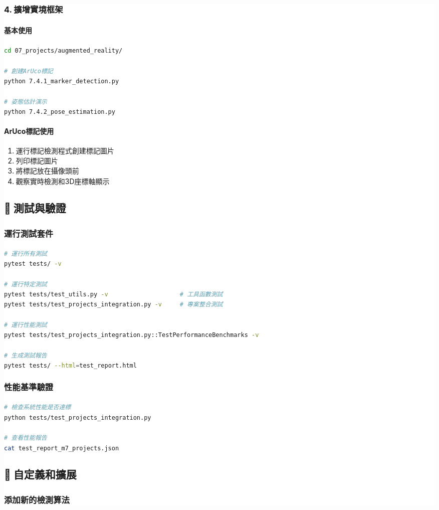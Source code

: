 ### 4. 擴增實境框架

#### 基本使用
```bash
cd 07_projects/augmented_reality/

# 創建ArUco標記
python 7.4.1_marker_detection.py

# 姿態估計演示
python 7.4.2_pose_estimation.py
```

#### ArUco標記使用
1. 運行標記檢測程式創建標記圖片
2. 列印標記圖片
3. 將標記放在攝像頭前
4. 觀察實時檢測和3D座標軸顯示

## 🧪 測試與驗證

### 運行測試套件

```bash
# 運行所有測試
pytest tests/ -v

# 運行特定測試
pytest tests/test_utils.py -v                    # 工具函數測試
pytest tests/test_projects_integration.py -v     # 專案整合測試

# 運行性能測試
pytest tests/test_projects_integration.py::TestPerformanceBenchmarks -v

# 生成測試報告
pytest tests/ --html=test_report.html
```

### 性能基準驗證

```bash
# 檢查系統性能是否達標
python tests/test_projects_integration.py

# 查看性能報告
cat test_report_m7_projects.json
```

## 🔧 自定義和擴展

### 添加新的檢測算法
